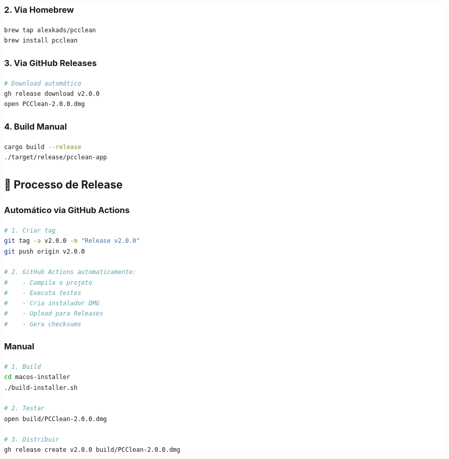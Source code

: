 ### 2. Via Homebrew

```bash
brew tap alexkads/pcclean
brew install pcclean
```

### 3. Via GitHub Releases

```bash
# Download automático
gh release download v2.0.0
open PCClean-2.0.0.dmg
```

### 4. Build Manual

```bash
cargo build --release
./target/release/pcclean-app
```

## 🔄 Processo de Release

### Automático via GitHub Actions

```bash
# 1. Criar tag
git tag -a v2.0.0 -m "Release v2.0.0"
git push origin v2.0.0

# 2. GitHub Actions automaticamente:
#    - Compila o projeto
#    - Executa testes
#    - Cria instalador DMG
#    - Upload para Releases
#    - Gera checksums
```

### Manual

```bash
# 1. Build
cd macos-installer
./build-installer.sh

# 2. Testar
open build/PCClean-2.0.0.dmg

# 3. Distribuir
gh release create v2.0.0 build/PCClean-2.0.0.dmg
```
